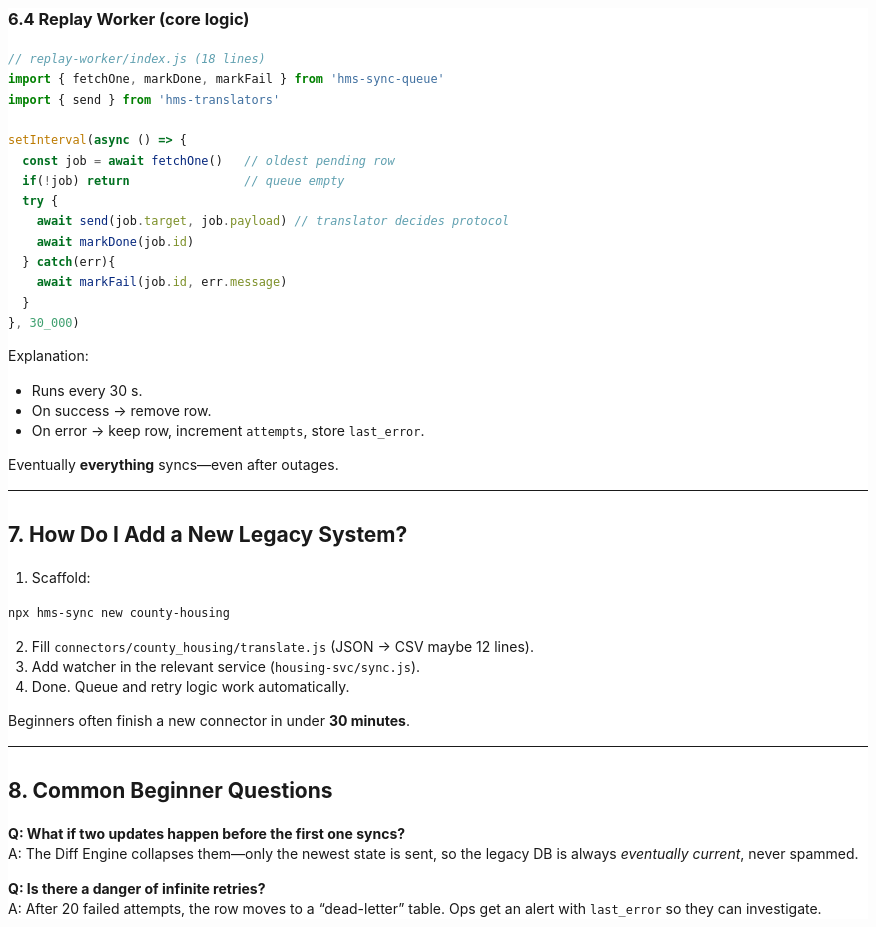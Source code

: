 ### 6.4 Replay Worker (core logic)

```javascript
// replay-worker/index.js (18 lines)
import { fetchOne, markDone, markFail } from 'hms-sync-queue'
import { send } from 'hms-translators'

setInterval(async () => {
  const job = await fetchOne()   // oldest pending row
  if(!job) return                // queue empty
  try {
    await send(job.target, job.payload) // translator decides protocol
    await markDone(job.id)
  } catch(err){
    await markFail(job.id, err.message)
  }
}, 30_000)
```

Explanation:

* Runs every 30 s.  
* On success → remove row.  
* On error → keep row, increment `attempts`, store `last_error`.

Eventually **everything** syncs—even after outages.

---

## 7. How Do I Add a New Legacy System?

1. Scaffold:

```bash
npx hms-sync new county-housing
```

2. Fill `connectors/county_housing/translate.js` (JSON → CSV maybe 12 lines).  
3. Add watcher in the relevant service (`housing-svc/sync.js`).  
4. Done. Queue and retry logic work automatically.

Beginners often finish a new connector in under **30 minutes**.

---

## 8. Common Beginner Questions

**Q: What if two updates happen before the first one syncs?**  
A: The Diff Engine collapses them—only the newest state is sent, so the legacy DB is always *eventually current*, never spammed.

**Q: Is there a danger of infinite retries?**  
A: After 20 failed attempts, the row moves to a “dead-letter” table. Ops get an alert with `last_error` so they can investigate.
